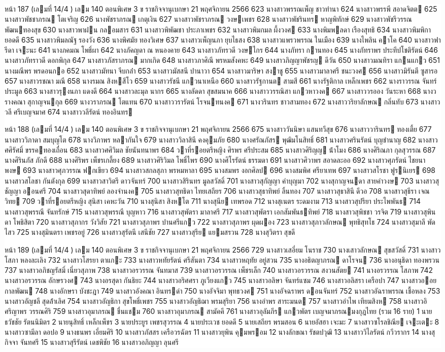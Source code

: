 หน้า 187 (เลมที่ 14/4 ) เลม 140 ตอนพิเศษ 3 ข ราชกิจจานุเบกษา 21 พฤศจิกายน 2566 623 นางสาวพรรณเพ็ญ ชาวทํานา 624 นางสาวพรรพี สอาดจิตต 625 นางสาวพัชชาภรณ โตเจริญ 626 นางพัชราภรณ เกตุเงิน 627 นางสาวพัชราภรณ วงษเพชร 628 นางสาวพัชรินทร หาญพิทักษ์ 629 นางสาวพัชรีวรรณ พัฒนทองสุข 630 นางสาวพาฝน กลอมสาร 631 นางสาวพิพัฒชา ประภาเพชร 632 นางสาวพิมกมล ผึ้งวงศ 633 นางพิมพลดา เรืองสุทธิ 634 นางสาวพิมพิกา ยอดดี 635 นางสาวพิมลณัฐ รองวัง 636 นางพิศมัย ทองวิเศษ 637 นางสาวเพ็ญนภา ยุบไธสง 638 นางสาวแพรวพรรณ ในเมือง 639 นางไพลิน คาโค 640 นางสาวฟารีดา เจะนะ 641 นางภคมณ โพธิ์ผา 642 นางภัคญดา ณ หนองคาย 643 นางสาวภัทรวดี วงษไกร 644 นางภัทรา กานทอง 645 นางภัทราพร ประทีปโชติรัตน์ 646 นางสาวภัทราวดี ดอกพิกุล 647 นางสาวภัสราภรณ มากเกิด 648 นางสาวภาศิณี พรหมสังคหะ 649 นางสาวภิญญาพัชรญ ดีวัน 650 นางสาวมณทิรา แกนแกว 651 นางมณีพร พรดอนกอ 652 นางสาวมัทนา จีบกล่ํา 653 นางสาวมัสสนี ปานาวา 654 นางสาวมาริษา สงาชู 655 นางสาวมาลาศรี ชนะวงศ 656 นางสาวมิรันตี ซูสารอ 657 นางสาวรชณา มณี 658 นางรมณ สิงหสีโว 659 นางสาวรัชนี แกวนาเหนือ 660 นางสาวรัฐกานต สามสี 661 นางรัฐติกาล เหล็กเพชร 662 นางราวรรณ จันทร์ประมูล 663 นางสาวรุงนภา แดงดี 664 นางสาวละมุล นากร 665 นางลัดดา สุขสมนาค 666 นางสาววรรณิสา แกวหาวงค 667 นางสาววรออง วันระหา 668 นางวรางคณา สุกาญจนกุล 669 นางวราภรณ โตแทน 670 นางสาววรารัตน์ โรจนทนงค 671 นางวรินทร ชาวสามทอง 672 นางสาววริยาลักษณ กลิ่นทับ 673 นางสาววลี ศรีเบญจมาศ 674 นางสาววลีรัตน์ ทองอินทร

หน้า 188 (เลมที่ 14/4 ) เลม 140 ตอนพิเศษ 3 ข ราชกิจจานุเบกษา 21 พฤศจิกายน 2566 675 นางสาววันนิษา แสนทวีสุข 676 นางสาววารินทร ทองเตี้ย 677 นางสาววิภาดา สมบุญโต 678 นางวิภาพร หลากันใจ 679 นางสาววิลาสินี คงคุมภัย 680 นางศรัณภัสร พุฒิมโนสิทธิ์ 681 นางสาวศรินรัตน์ บุญชํานาญ 682 นางสาวศศิรัศมิ์ ขรรคทองเถื่อน 683 นางสาวศศิวิมล ชัยนันทนาพร 684 วาที่รอยตรีหญิง ศิรพร ศรีประสม 685 นางสาวศิริญญ น้ําโมง 686 นางศิริณภา กุลสุวรรณ 687 นางศิรินภัส ภักดี 688 นางศิริพร เพ็ชรเกลี้ยง 689 นางสาวศิริวิมล โพธิ์ไพร 690 นางศิโรรัตน์ ธรรมดา 691 นางสาวศิวาพร สอาดละออ 692 นางสาวศุภรัตน์ ไชยนาพงษ 693 นางสาวศุภวรรณ ฟกเขียว 694 นางสาวสกลสุภา พรหมหาลา 695 นางสมพร งอกศิลป 696 นางสมพิศ ศรียาเทพ 697 นางสาวสโรชา ฟูรนิเยร 698 นางสาวสโลชา กันตังกุล 699 นางสาวสาวิตรี ดาวจันทร์ 700 นางสาวสิรินทร มูลสวัสดิ์ 701 นางสาวสุกัญญา คําบุญมา 702 นางสุกาญจนดา สายคําวงษ 703 นางสาวสุชัญญา ออนศรี 704 นางสาวสุดาทิพย์ ลองจํานงค 705 นางสาวสุทธิดา ไทยเสถียร 706 นางสาวสุธาทิพย์ ลิ้นทอง 707 นางสาวสุธาสินี ดีวอ 708 นางสาวสุธีรา เจณวิทย 709 วาที่รอยตรีหญิง สุนิสา เคหะวัน 710 นางสุนิสา สิงหโต 711 นางสุนีย เทพรอด 712 นางสุเนตร ระดมงาม 713 นางสาวสุปรียา ประไพพันธ 714 นางสาวสุพรรณี จันทรักษ์ 715 นางสาวสุพรรณี บุญหาว 716 นางสาวสุพัตรา มาลาศรี 717 นางสาวสุพัตรา เอกสัมพันธทิพย์ 718 นางสาวสุพิชชา วรจิต 719 นางสาวสุพินดา โพธิสิตา 720 นางสาวสุภากร วังวิสัย 721 นางสาวสุภาพร ปานศรีแกว 722 นางสาวสุภาพร ผุดผอง 723 นางสาวสุภาวลักษณ พุทธิสุทโธ 724 นางสาวสุมาลี พัดไสว 725 นางสุมินตรา เพชรอยู่ 726 นางสาวสุรัตนี เสนีชัย 727 นางสาวสุรีย แยมสรวน 728 นางสุวิตรา สุขดี

หน้า 189 (เลมที่ 14/4 ) เลม 140 ตอนพิเศษ 3 ข ราชกิจจานุเบกษา 21 พฤศจิกายน 2566 729 นางสาวเสอี่ยม โนราช 730 นางเสาวลักษณ สุขสวัสดิ์ 731 นางสาวโสภา หลงละเลิง 732 นางสาวโสรยา ตาแกะ 733 นางสาวหทัยรัตน์ ศรีสันตา 734 นางสาวหฤทัย อยู่สวน 735 นางอธิตญาภรณ ดาโรจน 736 นางอนุธิดา ทองพรวน 737 นางสาวอภิชญรัสมิ์ เนี่ยวสุภาพ 738 นางสาวอรวรรณ จันทมาส 739 นางสาวอรวรรณ เพ็ชรเล็ก 740 นางสาวอรวรรณ สงวนสัตย 741 นางอรวรรณ โสภาพ 742 นางสาวอรวรรณ อักษรวงศ 743 นางอรสุดา กันธิยะ 744 นางสาวอริศศรา ภูเวียงแกว 745 นางสาวอลิษา จันทร์แซม 746 นางสาวอลิสรา เครือปา 747 นางสาวออย กาลพัฒน 748 นางอักษรา บังชะฎา 749 นางสาวอังคณา อินทรดํา 750 นางอัจจิมา พุทธวงศ 751 นางอัจฉราพร ดอนจันทร์ 752 นางสาวอัฉราพรรณ เชื้อหลง 753 นางสาวอัญชลี สุดล้ําเลิศ 754 นางสาวอัญธิกา สุขโพธิ์เพชร 755 นางสาวอัญธิฌา พรมสุริยา 756 นางอําพร สาระมนต 757 นางสาวอําไพ เทียมสิงห 758 นางสาวอิศริญาพร วรรณศิริ 759 นางสาวอุมาภรณ ชื่นแชม 760 นางสาวอุมาภรณ สามัคคี 761 นางสาวอุลัมภีร แกวพัตร เบญจมาภรณมงกุฎไทย (รวม 16 ราย) 1 นายธวัชชัย รัตนนิมิตร 2 นายนุสิทธิ์ เหล็กเพ็ชร 3 นายประยูร เพชรสุวรรณ 4 นายประเวช ยอดดี 5 นายเสถียร พรมสอน 6 นายอัสฮา เจะมะ 7 นางสาวซโรลชิณีย เจะเตะ 8 นางสาวซามีลา ดอปอ 9 นางธนพร เอี่ยมศิริ 10 นางสาวภัสสร เครือวรฉัตร 11 นางสาวยุพิน คุมพรอม 12 นางลักขณา รัชตปวุฒิ 13 นางสาววิไลรัตน์ กวีวรากร 14 นางสุกิจจา จันทศรี 15 นางสาวสุรีรัตน์ เดชพิชัย 16 นางสาวอภิญญา ลุนศรี
